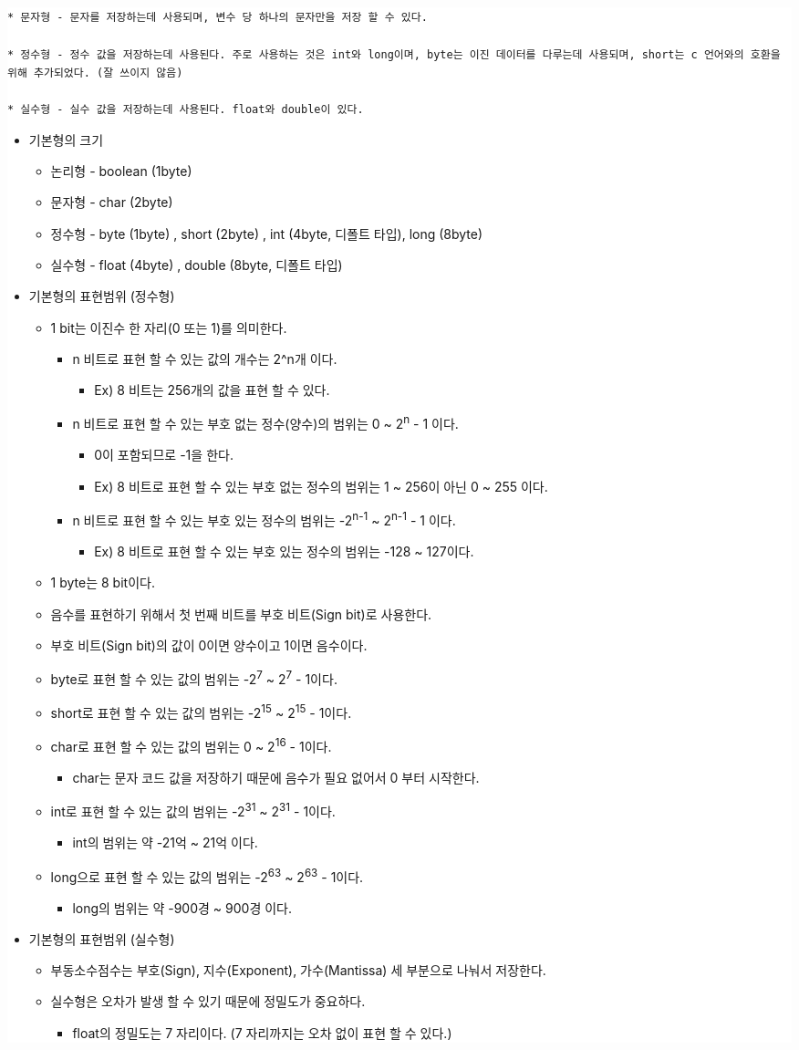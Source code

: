     * 문자형 - 문자를 저장하는데 사용되며, 변수 당 하나의 문자만을 저장 할 수 있다.
    
    * 정수형 - 정수 값을 저장하는데 사용된다. 주로 사용하는 것은 int와 long이며, byte는 이진 데이터를 다루는데 사용되며, short는 c 언어와의 호환을 위해 추가되었다. (잘 쓰이지 않음)

    * 실수형 - 실수 값을 저장하는데 사용된다. float와 double이 있다.

* 기본형의 크기

    * 논리형 - boolean (1byte)

    * 문자형 - char (2byte)

    * 정수형 - byte (1byte) , short (2byte) , int (4byte, 디폴트 타입), long (8byte)
    
    * 실수형 - float (4byte) , double (8byte, 디폴트 타입)
    
* 기본형의 표현범위 (정수형)

    * 1 bit는 이진수 한 자리(0 또는 1)를 의미한다.
    
        * n 비트로 표현 할 수 있는 값의 개수는 2^n개 이다.
        
            * Ex) 8 비트는 256개의 값을 표현 할 수 있다.
 
        * n 비트로 표현 할 수 있는 부호 없는 정수(양수)의 범위는 0 ~ 2<sup>n</sup> - 1 이다.
        
            * 0이 포함되므로 -1을 한다.
            
            * Ex) 8 비트로 표현 할 수 있는 부호 없는 정수의 범위는 1 ~ 256이 아닌 0 ~ 255 이다.
            
        * n 비트로 표현 할 수 있는 부호 있는 정수의 범위는 -2<sup>n-1</sup> ~ 2<sup>n-1</sup> - 1 이다.        

            * Ex) 8 비트로 표현 할 수 있는 부호 있는 정수의 범위는 -128 ~ 127이다.
          
    * 1 byte는 8 bit이다.
    
    * 음수를 표현하기 위해서 첫 번째 비트를 부호 비트(Sign bit)로 사용한다. 
    
    * 부호 비트(Sign bit)의 값이 0이면 양수이고 1이면 음수이다.
         
    * byte로 표현 할 수 있는 값의 범위는 -2<sup>7</sup> ~ 2<sup>7</sup> - 1이다.

    * short로 표현 할 수 있는 값의 범위는 -2<sup>15</sup> ~ 2<sup>15</sup> - 1이다.
    
    * char로 표현 할 수 있는 값의 범위는 0 ~ 2<sup>16</sup> - 1이다.
    
        * char는 문자 코드 값을 저장하기 때문에 음수가 필요 없어서 0 부터 시작한다.
    
    * int로 표현 할 수 있는 값의 범위는 -2<sup>31</sup> ~ 2<sup>31</sup> - 1이다.
    
        * int의 범위는 약 -21억 ~ 21억 이다.
        
    * long으로 표현 할 수 있는 값의 범위는 -2<sup>63</sup> ~ 2<sup>63</sup> - 1이다.
    
        * long의 범위는 약 -900경 ~ 900경 이다.

* 기본형의 표현범위 (실수형)

    * 부동소수점수는 부호(Sign), 지수(Exponent), 가수(Mantissa) 세 부분으로 나눠서 저장한다.
    
    * 실수형은 오차가 발생 할 수 있기 때문에 정밀도가 중요하다.
    
        * float의 정밀도는 7 자리이다. (7 자리까지는 오차 없이 표현 할 수 있다.)
        